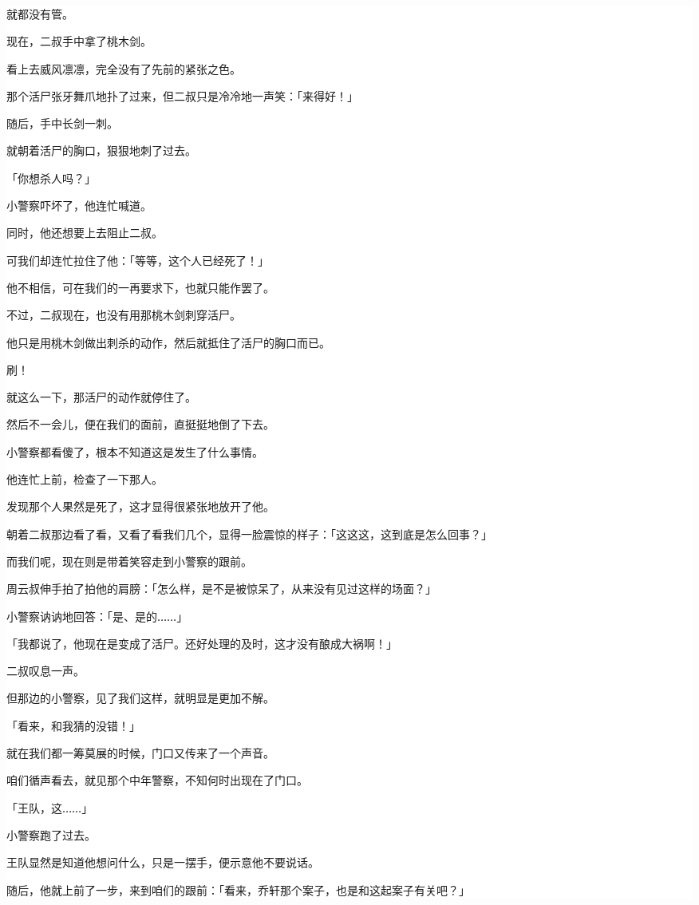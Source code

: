 就都没有管。

现在，二叔手中拿了桃木剑。

看上去威风凛凛，完全没有了先前的紧张之色。

那个活尸张牙舞爪地扑了过来，但二叔只是冷冷地一声笑：「来得好！」

随后，手中长剑一刺。

就朝着活尸的胸口，狠狠地刺了过去。

「你想杀人吗？」

小警察吓坏了，他连忙喊道。

同时，他还想要上去阻止二叔。

可我们却连忙拉住了他：「等等，这个人已经死了！」

他不相信，可在我们的一再要求下，也就只能作罢了。

不过，二叔现在，也没有用那桃木剑刺穿活尸。

他只是用桃木剑做出刺杀的动作，然后就抵住了活尸的胸口而已。

刷！

就这么一下，那活尸的动作就停住了。

然后不一会儿，便在我们的面前，直挺挺地倒了下去。

小警察都看傻了，根本不知道这是发生了什么事情。

他连忙上前，检查了一下那人。

发现那个人果然是死了，这才显得很紧张地放开了他。

朝着二叔那边看了看，又看了看我们几个，显得一脸震惊的样子：「这这这，这到底是怎么回事？」

而我们呢，现在则是带着笑容走到小警察的跟前。

周云叔伸手拍了拍他的肩膀：「怎么样，是不是被惊呆了，从来没有见过这样的场面？」

小警察讷讷地回答：「是、是的……」

「我都说了，他现在是变成了活尸。还好处理的及时，这才没有酿成大祸啊！」

二叔叹息一声。

但那边的小警察，见了我们这样，就明显是更加不解。

「看来，和我猜的没错！」

就在我们都一筹莫展的时候，门口又传来了一个声音。

咱们循声看去，就见那个中年警察，不知何时出现在了门口。

「王队，这……」

小警察跑了过去。

王队显然是知道他想问什么，只是一摆手，便示意他不要说话。

随后，他就上前了一步，来到咱们的跟前：「看来，乔轩那个案子，也是和这起案子有关吧？」
